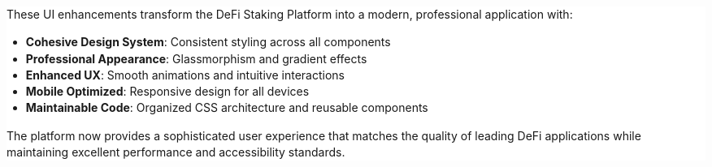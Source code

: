 These UI enhancements transform the DeFi Staking Platform into a modern, professional application with:

- **Cohesive Design System**: Consistent styling across all components
- **Professional Appearance**: Glassmorphism and gradient effects
- **Enhanced UX**: Smooth animations and intuitive interactions
- **Mobile Optimized**: Responsive design for all devices
- **Maintainable Code**: Organized CSS architecture and reusable components

The platform now provides a sophisticated user experience that matches the quality of leading DeFi applications while maintaining excellent performance and accessibility standards.